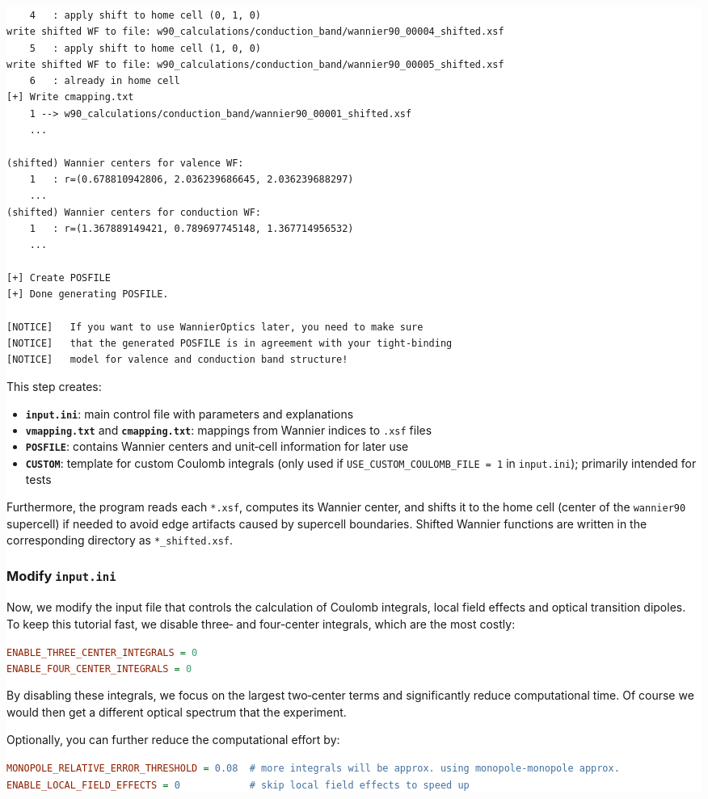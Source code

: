```
	4	: apply shift to home cell (0, 1, 0)
write shifted WF to file: w90_calculations/conduction_band/wannier90_00004_shifted.xsf
	5	: apply shift to home cell (1, 0, 0)
write shifted WF to file: w90_calculations/conduction_band/wannier90_00005_shifted.xsf
	6	: already in home cell
[+] Write cmapping.txt
	1 --> w90_calculations/conduction_band/wannier90_00001_shifted.xsf
	...

(shifted) Wannier centers for valence WF:
	1	: r=(0.678810942806, 2.036239686645, 2.036239688297)
	...
(shifted) Wannier centers for conduction WF:
	1	: r=(1.367889149421, 0.789697745148, 1.367714956532)
	...

[+] Create POSFILE
[+] Done generating POSFILE.

[NOTICE]   If you want to use WannierOptics later, you need to make sure
[NOTICE]   that the generated POSFILE is in agreement with your tight-binding
[NOTICE]   model for valence and conduction band structure!
```

This step creates:
- **`input.ini`**: main control file with parameters and explanations
- **`vmapping.txt`** and **`cmapping.txt`**: mappings from Wannier indices to `.xsf` files
- **`POSFILE`**: contains Wannier centers and unit‑cell information for later use
- **`CUSTOM`**: template for custom Coulomb integrals (only used if `USE_CUSTOM_COULOMB_FILE = 1` in `input.ini`); primarily intended for tests

Furthermore, the program reads each `*.xsf`, computes its Wannier center, and shifts it to the home cell (center of the `wannier90` supercell) if needed to avoid edge artifacts caused by supercell boundaries. Shifted Wannier functions are written in the corresponding directory as `*_shifted.xsf`.


### Modify `input.ini`

Now, we modify the input file that controls the calculation of Coulomb integrals, local field effects and optical transition dipoles. To keep this tutorial fast, we disable three‑ and four‑center integrals, which are the most costly:
```ini
ENABLE_THREE_CENTER_INTEGRALS = 0
ENABLE_FOUR_CENTER_INTEGRALS = 0
```

By disabling these integrals, we focus on the largest two‑center terms and significantly reduce computational time. Of course we would then get a different optical spectrum that the experiment.

Optionally, you can further reduce the computational effort by:
```ini
MONOPOLE_RELATIVE_ERROR_THRESHOLD = 0.08  # more integrals will be approx. using monopole-monopole approx.
ENABLE_LOCAL_FIELD_EFFECTS = 0            # skip local field effects to speed up
```
